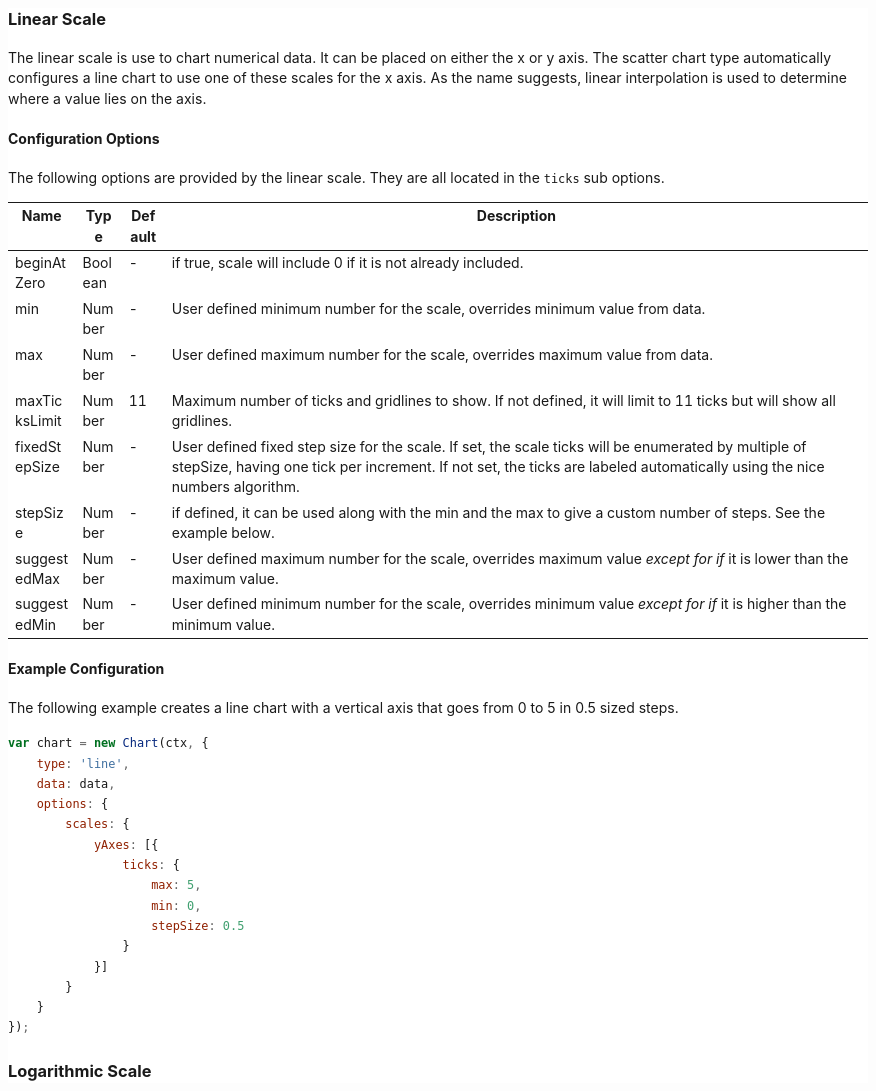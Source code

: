 ### Linear Scale

The linear scale is use to chart numerical data. It can be placed on either the x or y axis. The scatter chart type automatically configures a line chart to use one of these scales for the x axis. As the name suggests, linear interpolation is used to determine where a value lies on the axis.

#### Configuration Options

The following options are provided by the linear scale. They are all located in the `ticks` sub options.

Name | Type | Default | Description
--- | --- | --- | ---
beginAtZero | Boolean | - | if true, scale will include 0 if it is not already included.
min | Number | - | User defined minimum number for the scale, overrides minimum value from data.
max | Number | - | User defined maximum number for the scale, overrides maximum value from data.
maxTicksLimit | Number | 11 | Maximum number of ticks and gridlines to show. If not defined, it will limit to 11 ticks but will show all gridlines.
fixedStepSize | Number | - | User defined fixed step size for the scale. If set, the scale ticks will be enumerated by multiple of stepSize, having one tick per increment. If not set, the ticks are labeled automatically using the nice numbers algorithm.
stepSize | Number | - | if defined, it can be used along with the min and the max to give a custom number of steps. See the example below.
suggestedMax | Number | - | User defined maximum number for the scale, overrides maximum value *except for if* it is lower than the maximum value.
suggestedMin | Number | - | User defined minimum number for the scale, overrides minimum value *except for if* it is higher than the minimum value.

#### Example Configuration

The following example creates a line chart with a vertical axis that goes from 0 to 5 in 0.5 sized steps.

```javascript
var chart = new Chart(ctx, {
    type: 'line',
    data: data,
    options: {
        scales: {
            yAxes: [{
                ticks: {
                    max: 5,
                    min: 0,
                    stepSize: 0.5
                }
            }]
        }
    }
});
```

### Logarithmic Scale
